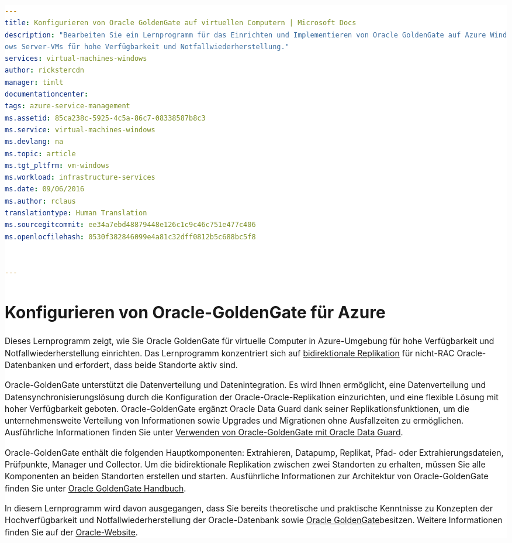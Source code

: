 ```yaml
---
title: Konfigurieren von Oracle GoldenGate auf virtuellen Computern | Microsoft Docs
description: "Bearbeiten Sie ein Lernprogramm für das Einrichten und Implementieren von Oracle GoldenGate auf Azure Windows Server-VMs für hohe Verfügbarkeit und Notfallwiederherstellung."
services: virtual-machines-windows
author: rickstercdn
manager: timlt
documentationcenter: 
tags: azure-service-management
ms.assetid: 85ca238c-5925-4c5a-86c7-08338587b8c3
ms.service: virtual-machines-windows
ms.devlang: na
ms.topic: article
ms.tgt_pltfrm: vm-windows
ms.workload: infrastructure-services
ms.date: 09/06/2016
ms.author: rclaus
translationtype: Human Translation
ms.sourcegitcommit: ee34a7ebd48879448e126c1c9c46c751e477c406
ms.openlocfilehash: 0530f382846099e4a81c32dff0812b5c688bc5f8


---
```

# <a name="configuring-oracle-goldengate-for-azure"></a>Konfigurieren von Oracle-GoldenGate für Azure
Dieses Lernprogramm zeigt, wie Sie Oracle GoldenGate für virtuelle Computer in Azure-Umgebung für hohe Verfügbarkeit und Notfallwiederherstellung einrichten. Das Lernprogramm konzentriert sich auf [bidirektionale Replikation](http://docs.oracle.com/goldengate/1212/gg-winux/GWUAD/wu_about_gg.htm) für nicht-RAC Oracle-Datenbanken und erfordert, dass beide Standorte aktiv sind.

Oracle-GoldenGate unterstützt die Datenverteilung und Datenintegration. Es wird Ihnen ermöglicht, eine Datenverteilung und Datensynchronisierungslösung durch die Konfiguration der Oracle-Oracle-Replikation einzurichten, und eine flexible Lösung mit hoher Verfügbarkeit geboten. Oracle-GoldenGate ergänzt Oracle Data Guard dank seiner Replikationsfunktionen, um die unternehmensweite Verteilung von Informationen sowie Upgrades und Migrationen ohne Ausfallzeiten zu ermöglichen. Ausführliche Informationen finden Sie unter [Verwenden von Oracle-GoldenGate mit Oracle Data Guard](http://docs.oracle.com/cd/E11882_01/server.112/e17157/unplanned.htm).

Oracle-GoldenGate enthält die folgenden Hauptkomponenten: Extrahieren, Datapump, Replikat, Pfad- oder Extrahierungsdateien, Prüfpunkte, Manager und Collector. Um die bidirektionale Replikation zwischen zwei Standorten zu erhalten, müssen Sie alle Komponenten an beiden Standorten erstellen und starten. Ausführliche Informationen zur Architektur von Oracle-GoldenGate finden Sie unter [Oracle GoldenGate Handbuch](http://docs.oracle.com/goldengate/1212/gg-winux/index.html).

In diesem Lernprogramm wird davon ausgegangen, dass Sie bereits theoretische und praktische Kenntnisse zu Konzepten der Hochverfügbarkeit und Notfallwiederherstellung der Oracle-Datenbank sowie [Oracle GoldenGate](http://docs.oracle.com/goldengate/1212/gg-winux/index.html)besitzen. Weitere Informationen finden Sie auf der [Oracle-Website](http://www.oracle.com/technetwork/database/features/availability/index.html).
